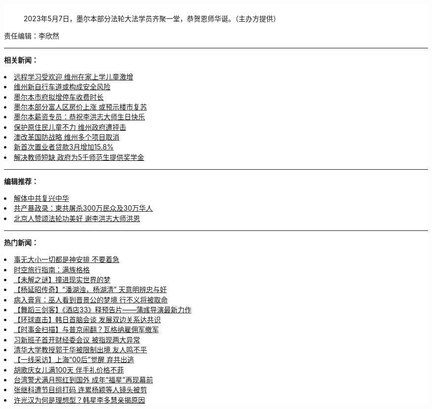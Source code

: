 <figure id="attachment_13991373" aria-describedby="caption-attachment-13991373" style="width: 600px" class="wp-caption aligncenter"><a target="_blank" href="https://i.epochtimes.com/assets/uploads/2023/05/id13991373-3c40cffbff9c430e5760c265.jpg"><img class="size-large wp-image-13991373" src="https://i.epochtimes.com/assets/uploads/2023/05/id13991373-3c40cffbff9c430e5760c265-600x450.jpg" alt="" width="600" b="450" /></a><figcaption id="caption-attachment-13991373" class="wp-caption-text">2023年5月7日，墨尔本部分法轮大法学员齐聚一堂，恭贺恩师华诞。（主办方提供）</figcaption></figure>
<p>责任编辑：李欣然</p>

<hr>


<strong>相关新闻：</strong>
<li><a href="https://github.com/19920513/djy/blob/master/gb/23/5/7/n13990025.md#1">远程学习受欢迎 维州在家上学儿童激增</a></li>
<li><a href="https://github.com/19920513/djy/blob/master/gb/23/5/7/n13989929.md#1">维州新自行车道或构成安全风险</a></li>
<li><a href="https://github.com/19920513/djy/blob/master/gb/23/5/6/n13989633.md#1">墨尔本市府拟增停车收费时长</a></li>
<li><a href="https://github.com/19920513/djy/blob/master/gb/23/5/6/n13989610.md#1">墨尔本部分富人区房价上涨  或预示楼市复苏</a></li>
<li><a href="https://github.com/19920513/djy/blob/master/gb/23/4/16/n13974271.md#1">墨尔本薪资专员：恭祝李洪志大师生日快乐</a></li>
<li><a href="https://github.com/19920513/djy/blob/master/gb/23/5/5/n13988865.md#1">保护原住民儿童不力 维州政府遭抨击</a></li>
<li><a href="https://github.com/19920513/djy/blob/master/gb/23/5/5/n13988859.md#1">澳改革国防战略 维州多个项目取消</a></li>
<li><a href="https://github.com/19920513/djy/blob/master/gb/23/5/5/n13988600.md#1">新首次置业者贷款3月增加15.8%</a></li>
<li><a href="https://github.com/19920513/djy/blob/master/gb/23/5/5/n13988574.md#1">解决教师短缺 政府为5千师范生提供奖学金</a></li>
<hr>


<strong>编辑推荐：</strong>
<li><a href="https://github.com/19920513/djy/blob/master/gb/18/3/21/n10237682.md?dfh#1" target="_blank">解体中共复兴中华</a></li><li><a href="https://github.com/tsiac2612/djy/blob/master/gb/19/5/8/n11241790.md#1" target="_blank">共产暴政录：柬共屠杀300万民众及30万华人</a></li><li><a href="https://github.com/tsiac2612/djy/blob/master/gb/19/1/30/n11013193.md#1" target="_blank">北京人赞颂法轮功美好 谢李洪志大师洪恩</a></li>
<hr>

<strong>热门新闻：</strong>
<li><a href="https://github.com/19920513/djy/blob/master/gb/11/4/15/n3229401.md#1">事无大小一切都是神安排 不要着急</a></li>
<li><a href="https://github.com/19920513/djy/blob/master/gb/23/4/4/n13965069.md#1">时空旅行指南：满族格格</a></li>
<li><a href="https://github.com/19920513/djy/blob/master/gb/23/5/3/n13986973.md#1">【未解之谜】撞进现实世界的梦</a></li>
<li><a href="https://github.com/19920513/djy/blob/master/gb/23/4/26/n13981899.md#1">【杨延昭传奇】“潘湖浊，杨湖清” 天意明辨忠与奸</a></li>
<li><a href="https://github.com/19920513/djy/blob/master/gb/23/4/20/n13976944.md#1">病入膏肓：巫人看到晋景公的梦境 行不义将被取命</a></li>
<li><a href="https://github.com/19920513/djy/blob/master/gb/23/5/7/n13989904.md#1">【舞蹈三剑客】《酒店33》释预告片——蒲彧导演最新力作</a></li>
<li><a href="https://github.com/19920513/djy/blob/master/gb/23/5/8/n13991150.md#1">【环球直击】韩日首脑会谈 发展双边关系达共识</a></li>
<li><a href="https://github.com/19920513/djy/blob/master/gb/23/5/6/n13989796.md#1">【时事金扫描】与普京闹翻？瓦格纳雇佣军撤军</a></li>
<li><a href="https://github.com/19920513/djy/blob/master/gb/23/5/6/n13989261.md#1">习新班子首开财经委会议 被指现两大异常</a></li>
<li><a href="https://github.com/19920513/djy/blob/master/gb/23/5/6/n13989250.md#1">清华大学教授郭于华被限制出境 友人鸣不平</a></li>
<li><a href="https://github.com/19920513/djy/blob/master/gb/23/5/6/n13989474.md#1">【一线采访】上海“00后”觉醒 弃共出逃</a></li>
<li><a href="https://github.com/19920513/djy/blob/master/gb/23/5/5/n13989169.md#1">胡歌庆女儿满100天 伴手礼价格不菲</a></li>
<li><a href="https://github.com/19920513/djy/blob/master/gb/23/5/6/n13989258.md#1">台湾警犬满月照红到国外 成年“福星”再现幕前</a></li>
<li><a href="https://github.com/19920513/djy/blob/master/gb/23/5/5/n13989214.md#1">张继科遭节目组打码 连累杨颖等人镜头被剪</a></li>
<li><a href="https://github.com/19920513/djy/blob/master/gb/23/5/6/n13989252.md#1">许光汉为何是理想型？韩星李多慧亲揭原因</a></li>